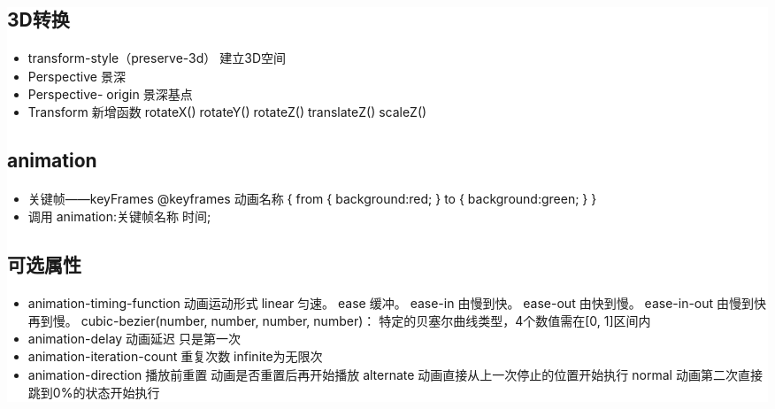 ## 3D转换
* transform-style（preserve-3d） 建立3D空间
* Perspective 景深
* Perspective- origin 景深基点
* Transform 新增函数
    rotateX()
    rotateY()
    rotateZ()
    translateZ()
    scaleZ()

## animation
* 关键帧——keyFrames
    @keyframes  动画名称
    {
        from { background:red; }
        to { background:green; }
    }
* 调用 
    animation:关键帧名称 时间;

## 可选属性
 *  animation-timing-function	动画运动形式
        linear	匀速。
        ease	缓冲。
        ease-in	由慢到快。
        ease-out	由快到慢。
        ease-in-out	由慢到快再到慢。
        cubic-bezier(number, number, number, number)：	特定的贝塞尔曲线类型，4个数值需在[0, 1]区间内
* animation-delay			动画延迟
    只是第一次
* animation-iteration-count		重复次数
    infinite为无限次
* animation-direction			播放前重置
    动画是否重置后再开始播放
    alternate	动画直接从上一次停止的位置开始执行
    normal	动画第二次直接跳到0%的状态开始执行
